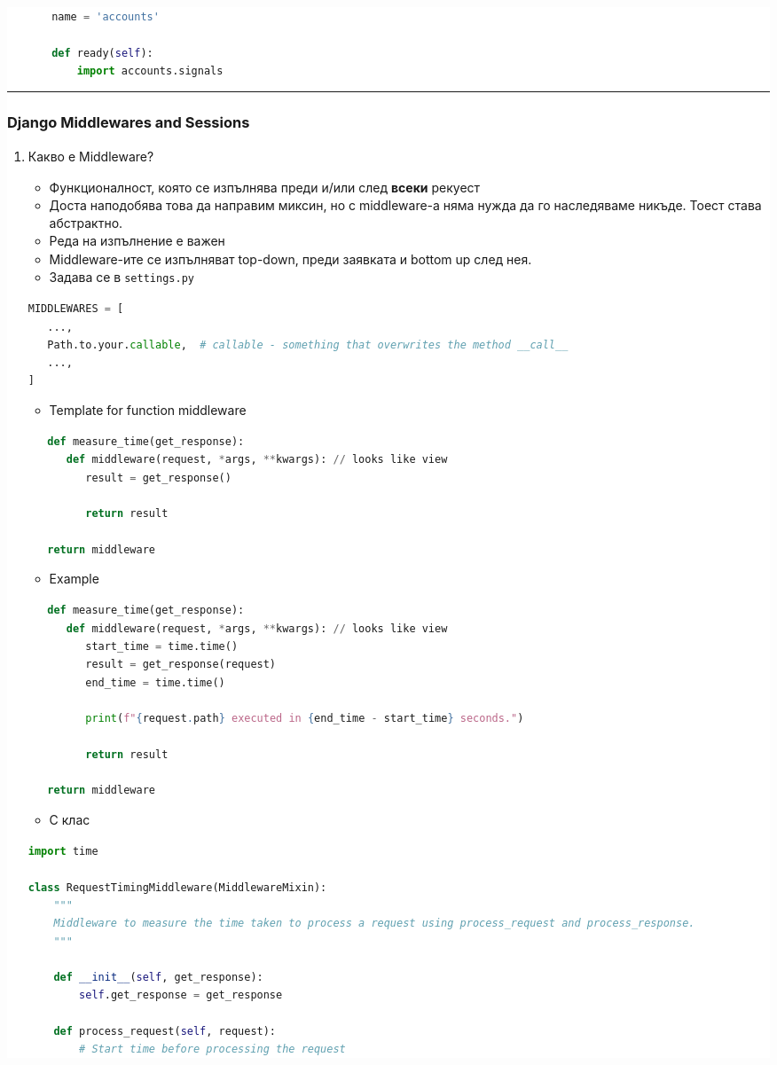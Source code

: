    ```py
          name = 'accounts'
      
          def ready(self):
              import accounts.signals
   ```
   
---


### Django Middlewares and Sessions

1. Какво е Middleware?
   - Функционалност, която се изпълнява преди и/или след **всеки** рекуест
   - Доста наподобява това да направим миксин, но с middleware-a няма нужда да го наследяваме никъде. Тоест става абстрактно.
   - Реда на изпълнение е важен
   - Middleware-ите се изпълняват top-down, преди заявката и bottom up след нея.
   - Задава се в `settings.py`
   ```py
   MIDDLEWARES = [
      ...,
      Path.to.your.callable,  # callable - something that overwrites the method __call__
      ...,
   ]
   ```

   - Template for function middleware
   ```py
      def measure_time(get_response):
         def middleware(request, *args, **kwargs): // looks like view
            result = get_response()

            return result

      return middleware
   ```

   - Example
   ```py
      def measure_time(get_response):
         def middleware(request, *args, **kwargs): // looks like view
            start_time = time.time()
            result = get_response(request)
            end_time = time.time()

            print(f"{request.path} executed in {end_time - start_time} seconds.")
   
            return result

      return middleware
   ```

   - С клас
   ```py
   import time

   class RequestTimingMiddleware(MiddlewareMixin):
       """
       Middleware to measure the time taken to process a request using process_request and process_response.
       """

       def __init__(self, get_response):
           self.get_response = get_response
   
       def process_request(self, request):
           # Start time before processing the request
   ```